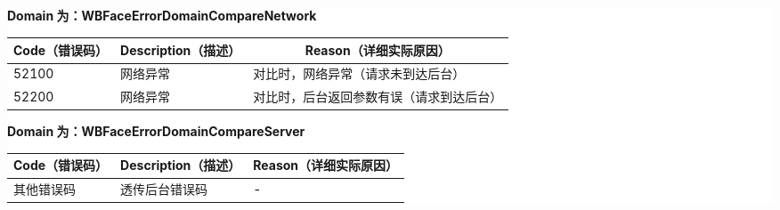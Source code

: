 **Domain 为：WBFaceErrorDomainCompareNetwork**

| Code（错误码） | 	Description（描述） | 	Reason（详细实际原因） |
|---------|---------|---------|
| 52100	| 网络异常	| 对比时，网络异常（请求未到达后台）| 
| 52200| 	网络异常	| 对比时，后台返回参数有误（请求到达后台）| 

**Domain 为：WBFaceErrorDomainCompareServer**

| Code（错误码） | 	Description（描述） | 	Reason（详细实际原因） |
|---------|---------|---------|
| 其他错误码	| 透传后台错误码	| -| 

